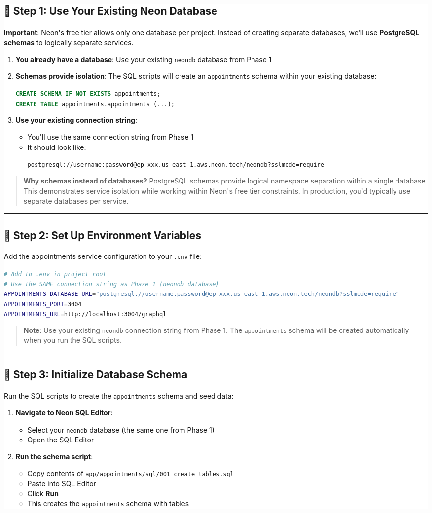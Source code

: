 ## 🚀 Step 1: Use Your Existing Neon Database

**Important**: Neon's free tier allows only one database per project. Instead of creating separate databases, we'll use **PostgreSQL schemas** to logically separate services.

1. **You already have a database**: Use your existing `neondb` database from Phase 1

2. **Schemas provide isolation**: The SQL scripts will create an `appointments` schema within your existing database:
   ```sql
   CREATE SCHEMA IF NOT EXISTS appointments;
   CREATE TABLE appointments.appointments (...);
   ```

3. **Use your existing connection string**:
   - You'll use the same connection string from Phase 1
   - It should look like:
     ```
     postgresql://username:password@ep-xxx.us-east-1.aws.neon.tech/neondb?sslmode=require
     ```

> **Why schemas instead of databases?** PostgreSQL schemas provide logical namespace separation within a single database. This demonstrates service isolation while working within Neon's free tier constraints. In production, you'd typically use separate databases per service.

---

## 🚀 Step 2: Set Up Environment Variables

Add the appointments service configuration to your `.env` file:

```bash
# Add to .env in project root
# Use the SAME connection string as Phase 1 (neondb database)
APPOINTMENTS_DATABASE_URL="postgresql://username:password@ep-xxx.us-east-1.aws.neon.tech/neondb?sslmode=require"
APPOINTMENTS_PORT=3004
APPOINTMENTS_URL=http://localhost:3004/graphql
```

> **Note**: Use your existing `neondb` connection string from Phase 1. The `appointments` schema will be created automatically when you run the SQL scripts.

---

## 🚀 Step 3: Initialize Database Schema

Run the SQL scripts to create the `appointments` schema and seed data:

1. **Navigate to Neon SQL Editor**:
   - Select your `neondb` database (the same one from Phase 1)
   - Open the SQL Editor

2. **Run the schema script**:
   - Copy contents of `app/appointments/sql/001_create_tables.sql`
   - Paste into SQL Editor
   - Click **Run**
   - This creates the `appointments` schema with tables
